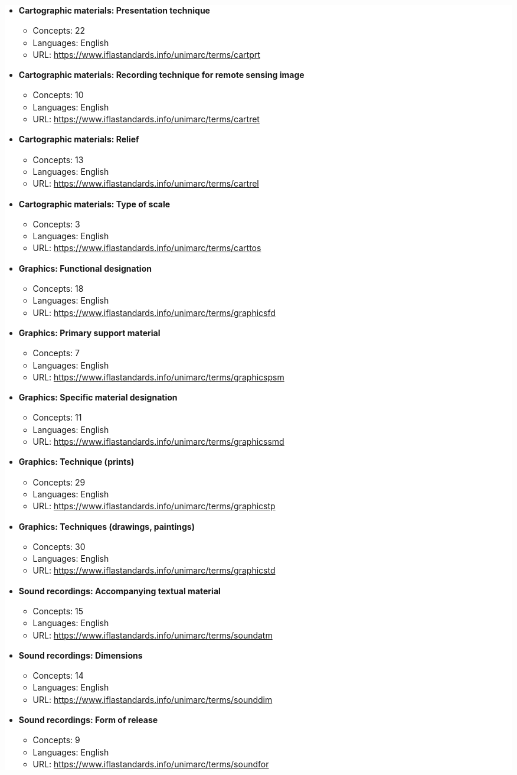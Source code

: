 - **Cartographic materials: Presentation technique**
  - Concepts: 22
  - Languages: English
  - URL: https://www.iflastandards.info/unimarc/terms/cartprt

- **Cartographic materials: Recording technique for remote sensing image**
  - Concepts: 10
  - Languages: English
  - URL: https://www.iflastandards.info/unimarc/terms/cartret

- **Cartographic materials: Relief**
  - Concepts: 13
  - Languages: English
  - URL: https://www.iflastandards.info/unimarc/terms/cartrel

- **Cartographic materials: Type of scale**
  - Concepts: 3
  - Languages: English
  - URL: https://www.iflastandards.info/unimarc/terms/carttos

- **Graphics: Functional designation**
  - Concepts: 18
  - Languages: English
  - URL: https://www.iflastandards.info/unimarc/terms/graphicsfd

- **Graphics: Primary support material**
  - Concepts: 7
  - Languages: English
  - URL: https://www.iflastandards.info/unimarc/terms/graphicspsm

- **Graphics: Specific material designation**
  - Concepts: 11
  - Languages: English
  - URL: https://www.iflastandards.info/unimarc/terms/graphicssmd

- **Graphics: Technique (prints)**
  - Concepts: 29
  - Languages: English
  - URL: https://www.iflastandards.info/unimarc/terms/graphicstp

- **Graphics: Techniques (drawings, paintings)**
  - Concepts: 30
  - Languages: English
  - URL: https://www.iflastandards.info/unimarc/terms/graphicstd

- **Sound recordings: Accompanying textual material**
  - Concepts: 15
  - Languages: English
  - URL: https://www.iflastandards.info/unimarc/terms/soundatm

- **Sound recordings: Dimensions**
  - Concepts: 14
  - Languages: English
  - URL: https://www.iflastandards.info/unimarc/terms/sounddim

- **Sound recordings: Form of release**
  - Concepts: 9
  - Languages: English
  - URL: https://www.iflastandards.info/unimarc/terms/soundfor

